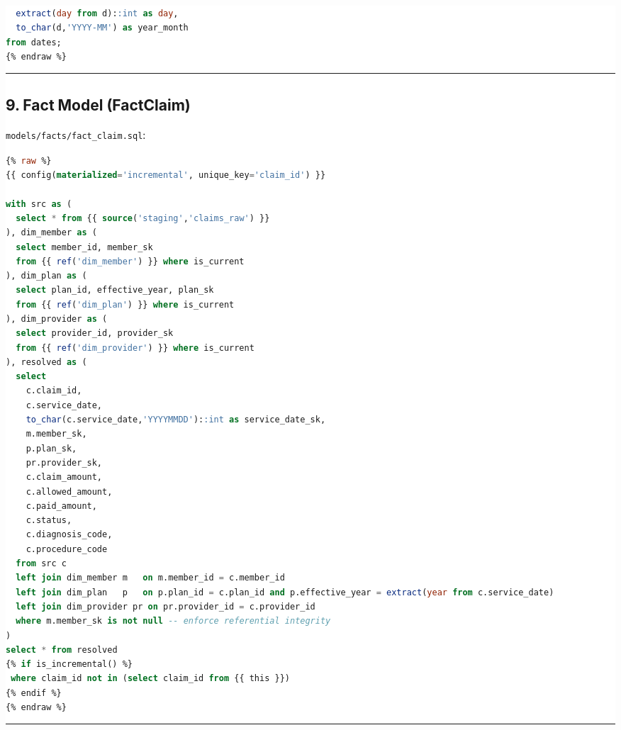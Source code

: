 ```sql
  extract(day from d)::int as day,
  to_char(d,'YYYY-MM') as year_month
from dates;
{% endraw %}
```

---
## 9. Fact Model (FactClaim)
`models/facts/fact_claim.sql`:
```sql
{% raw %}
{{ config(materialized='incremental', unique_key='claim_id') }}

with src as (
  select * from {{ source('staging','claims_raw') }}
), dim_member as (
  select member_id, member_sk
  from {{ ref('dim_member') }} where is_current
), dim_plan as (
  select plan_id, effective_year, plan_sk
  from {{ ref('dim_plan') }} where is_current
), dim_provider as (
  select provider_id, provider_sk
  from {{ ref('dim_provider') }} where is_current
), resolved as (
  select
    c.claim_id,
    c.service_date,
    to_char(c.service_date,'YYYYMMDD')::int as service_date_sk,
    m.member_sk,
    p.plan_sk,
    pr.provider_sk,
    c.claim_amount,
    c.allowed_amount,
    c.paid_amount,
    c.status,
    c.diagnosis_code,
    c.procedure_code
  from src c
  left join dim_member m   on m.member_id = c.member_id
  left join dim_plan   p   on p.plan_id = c.plan_id and p.effective_year = extract(year from c.service_date)
  left join dim_provider pr on pr.provider_id = c.provider_id
  where m.member_sk is not null -- enforce referential integrity
)
select * from resolved
{% if is_incremental() %}
 where claim_id not in (select claim_id from {{ this }})
{% endif %}
{% endraw %}
```

---